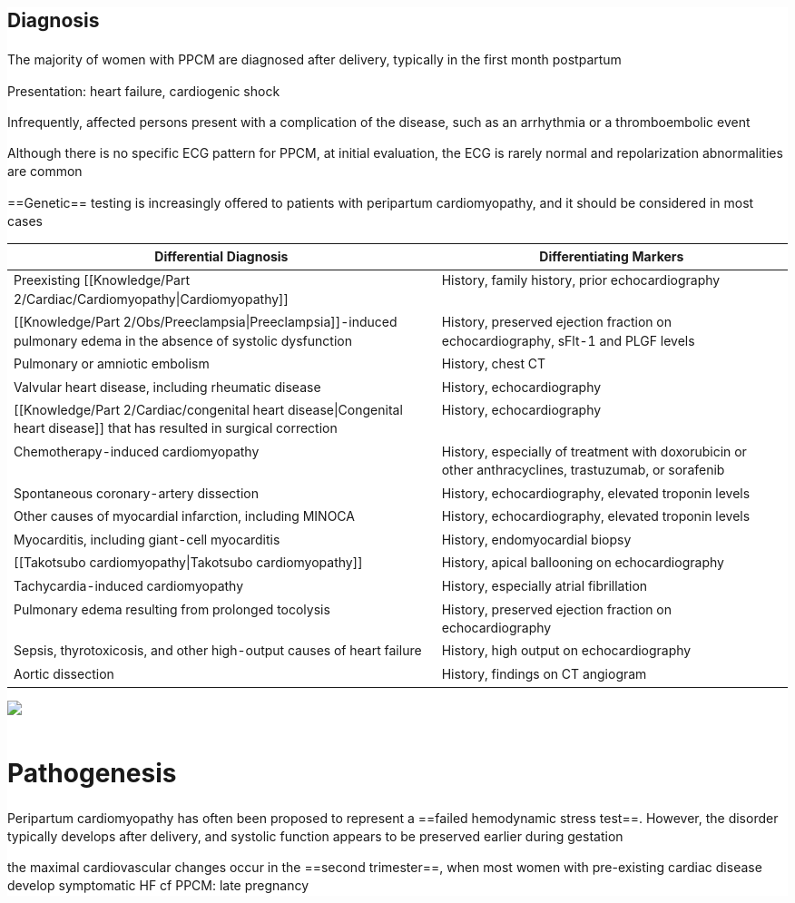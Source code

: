 ## Diagnosis
The majority of women with PPCM are diagnosed after delivery, typically in the first month postpartum

Presentation: heart failure, cardiogenic shock

Infrequently, affected persons present with a complication of the disease, such as an arrhythmia or a thromboembolic event

Although there is no specific ECG pattern for PPCM, at initial evaluation, the ECG is rarely normal and repolarization abnormalities are common

==Genetic== testing is increasingly offered to patients with peripartum cardiomyopathy, and it should be considered in most cases

| Differential Diagnosis                                                          | Differentiating Markers                                                                              |
| ------------------------------------------------------------------------------- | ---------------------------------------------------------------------------------------------------- |
| Preexisting [[Knowledge/Part 2/Cardiac/Cardiomyopathy\|Cardiomyopathy]]                                                  | History, family history, prior echocardiography                                                      |
| [[Knowledge/Part 2/Obs/Preeclampsia\|Preeclampsia]]-induced pulmonary edema in the absence of systolic dysfunction | History, preserved ejection fraction on echocardiography, sFlt-1 and PLGF levels                     |
| Pulmonary or amniotic embolism                                                  | History, chest CT                                                                                    |
| Valvular heart disease, including rheumatic disease                             | History, echocardiography                                                                            |
| [[Knowledge/Part 2/Cardiac/congenital heart disease\|Congenital heart disease]] that has resulted in surgical correction           | History, echocardiography                                                                            |
| Chemotherapy-induced cardiomyopathy                                             | History, especially of treatment with doxorubicin or other anthracyclines, trastuzumab, or sorafenib |
| Spontaneous coronary-artery dissection                                          | History, echocardiography, elevated troponin levels                                                  |
| Other causes of myocardial infarction, including MINOCA                         | History, echocardiography, elevated troponin levels                                                  |
| Myocarditis, including giant-cell myocarditis                                   | History, endomyocardial biopsy                                                                       |
| [[Takotsubo cardiomyopathy\|Takotsubo cardiomyopathy]]                                                    | History, apical ballooning on echocardiography                                                       |
| Tachycardia-induced cardiomyopathy                                              | History, especially atrial fibrillation                                                              |
| Pulmonary edema resulting from prolonged tocolysis                              | History, preserved ejection fraction on echocardiography                                             |
| Sepsis, thyrotoxicosis, and other high-output causes of heart failure           | History, high output on echocardiography                                                             |
| Aortic dissection                                                               | History, findings on CT angiogram                                                                    |
![](https://i.imgur.com/ocS4BgF.png)

# Pathogenesis
Peripartum cardiomyopathy has often been proposed to represent a ==failed hemodynamic stress test==. However, the disorder typically develops after delivery, and systolic function appears to be preserved earlier during gestation

the maximal cardiovascular changes occur in the ==second trimester==, when most women with pre-existing cardiac disease develop symptomatic HF
cf PPCM: late pregnancy
